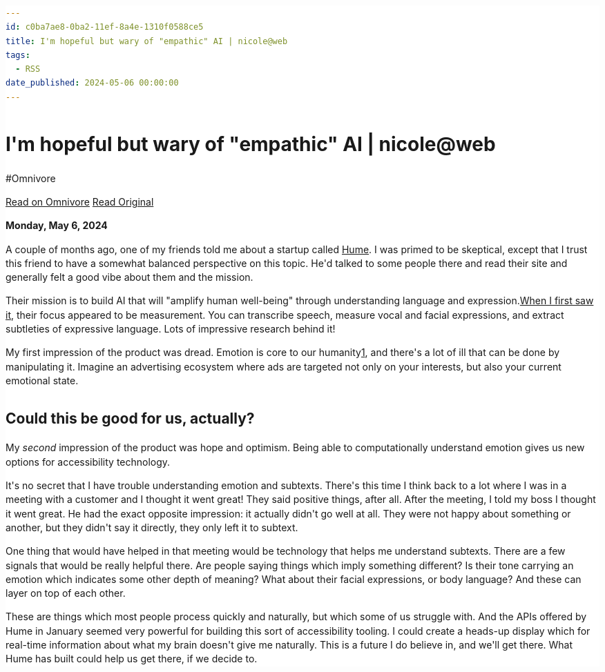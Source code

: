 ```yaml
---
id: c0ba7ae8-0ba2-11ef-8a4e-1310f0588ce5
title: I'm hopeful but wary of "empathic" AI | nicole@web
tags:
  - RSS
date_published: 2024-05-06 00:00:00
---
```


# I'm hopeful but wary of "empathic" AI | nicole@web
#Omnivore

[Read on Omnivore](https://omnivore.app/me/i-m-hopeful-but-wary-of-empathic-ai-nicole-web-18f4dd7608c)
[Read Original](https://ntietz.com/blog/hopeful-wary-empathic-ai/)



**Monday, May 6, 2024**

A couple of months ago, one of my friends told me about a startup called [Hume](https:&#x2F;&#x2F;www.hume.ai&#x2F;). I was primed to be skeptical, except that I trust this friend to have a somewhat balanced perspective on this topic. He&#39;d talked to some people there and read their site and generally felt a good vibe about them and the mission.

Their mission is to build AI that will &quot;amplify human well-being&quot; through understanding language and expression.[When I first saw it](https:&#x2F;&#x2F;web.archive.org&#x2F;web&#x2F;20240104112017&#x2F;https:&#x2F;&#x2F;www.hume.ai&#x2F;), their focus appeared to be measurement. You can transcribe speech, measure vocal and facial expressions, and extract subtleties of expressive language. Lots of impressive research behind it!

My first impression of the product was dread. Emotion is core to our humanity[1](#took-me-long-enough), and there&#39;s a lot of ill that can be done by manipulating it. Imagine an advertising ecosystem where ads are targeted not only on your interests, but also your current emotional state.

## Could this be good for us, actually?

My _second_ impression of the product was hope and optimism. Being able to computationally understand emotion gives us new options for accessibility technology.

It&#39;s no secret that I have trouble understanding emotion and subtexts. There&#39;s this time I think back to a lot where I was in a meeting with a customer and I thought it went great! They said positive things, after all. After the meeting, I told my boss I thought it went great. He had the exact opposite impression: it actually didn&#39;t go well at all. They were not happy about something or another, but they didn&#39;t say it directly, they only left it to subtext.

One thing that would have helped in that meeting would be technology that helps me understand subtexts. There are a few signals that would be really helpful there. Are people saying things which imply something different? Is their tone carrying an emotion which indicates some other depth of meaning? What about their facial expressions, or body language? And these can layer on top of each other.

These are things which most people process quickly and naturally, but which some of us struggle with. And the APIs offered by Hume in January seemed very powerful for building this sort of accessibility tooling. I could create a heads-up display which for real-time information about what my brain doesn&#39;t give me naturally. This is a future I do believe in, and we&#39;ll get there. What Hume has built could help us get there, if we decide to.
